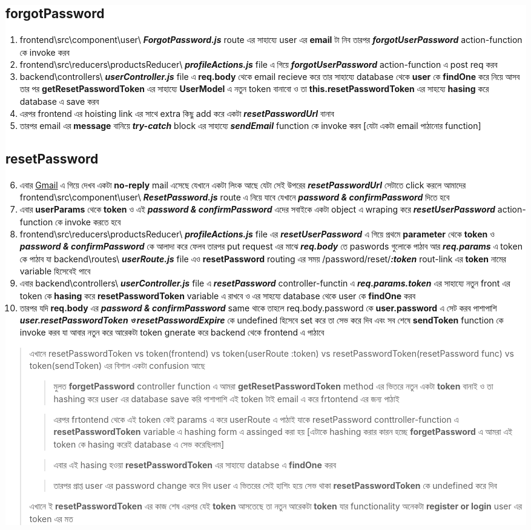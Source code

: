 ## forgotPassword

1. frontend\src\component\user\ **_ForgotPassword.js_** route এর সাহায্যে user এর **email** টা নিব তারপর **_forgotUserPassword_** action-function কে invoke করব
2. frontend\src\reducers\productsReducer\ **_profileActions.js_** file এ গিয়ে **_forgotUserPassword_** action-function এ post req করব
3. backend\controllers\ **_userController.js_** file এ **req.body** থেকে email recieve করে তার সাহায্যে database থেকে **user** কে **findOne** করে নিয়ে আসব তার পর **getResetPasswordToken** এর সাহায্যে **UserModel** এ নতুন token বানাবো ও তা **this.resetPasswordToken** এর সাহয্যে **hasing** করে database এ save করব
4. এরপর frontend এর hoisting link এর সাথে extra কিছু add করে একটা **_resetPasswordUrl_** বানাব
5. তারপর email এর **message** বানিয়ে **_try-catch_** block এর সাহায্যে **_sendEmail_** function কে invoke করব [যেটা একটা email পাঠানোর function]

## resetPassword

6. এবার
   <a href="https://mail.google.com/">Gmail</a>
   এ গিয়ে দেখব একটা **no-reply** mail এসেছে যেখানে একটা লিংক আছে যেটা সেই উপরের **_resetPasswordUrl_** সেটাতে click করলে আমাদের frontend\src\component\user\ **_ResetPassword.js_** route এ নিয়ে যাবে যেখানে **_password & confirmPassword_** দিতে হবে
7. এবার **userParams** থেকে **token** ও এই **_password & confirmPassword_** এদের সবাইকে একটা object এ wraping করে **_resetUserPassword_** action-function কে invoke করতে হবে
8. frontend\src\reducers\productsReducer\ **_profileActions.js_** file এর **_resetUserPassword_** এ গিয়ে প্রথমে **parameter** থেকে **token** ও **_password & confirmPassword_** কে আলাদা করে ফেলব তারপর put request এর মাঝে **_req.body_** তে paswords গুলোকে পাঠাব আর **_req.params_** এ token কে পাঠাব যা backend\routes\ **_userRoute.js_** file এও **resetPassword** routing এর সময় /password/reset/**_:token_** rout-link এর **token** নামের variable হিসেবেই পাবে
9. এবার backend\controllers\ **_userController.js_** file এ **_resetPassword_** controller-functin এ **_req.params.token_** এর সাহায্যে নতুন front এর token কে **hasing** করে **resetPasswordToken** variable এ রাখবে ও এর সাহয্যে database থেকে user কে **findOne** করব
10. তারপর যদি **req.body** এর **_password & confirmPassword_** same থাকে তাহলে req.body.password কে **user.password** এ সেট করব পাশাপাশি **_user.resetPasswordToken ও resetPasswordExpire_** কে undefined হিসেবে set করে তা সেভ করে দিব এবং সব শেষে **sendToken** function কে invoke করব যা আবার নতুন করে আরেকটা token gnerate করে backend থেকে frontend এ পাঠাবে

> এখানে resetPasswordToken vs token(frontend) vs token(userRoute :token) vs resetPasswordToken(resetPassword func) vs token(sendToken) এর বিশাল একটা confusion আছে
>
> > মুলত **forgetPassword** controller function এ আমরা **getResetPasswordToken** method এর ভিতরে নতুন একটা **token** বানাই ও তা hashing করে user এর database save করি পাশাপাশি এই token টাই email এ করে frtontend এর জন্য পাঠাই
>
> > এরপর frtontend থেকে এই token কেই params এ করে userRoute এ পাঠাই যাকে resetPassword conttroller-function এ **resetPasswordToken** variable এ hashing form এ assinged করা হয় [এটাকে hashing করার কারন হচ্ছে **forgetPassword** এ আমরা এই token কে hasing করেই database এ সেভ করেছিলাম]
>
> > এবার এই hasing হওয়া **resetPasswordToken** এর সাহায্যে databse এ **findOne** করব
>
> > তারপর প্রাপ্ত user এর password change করে দিব user এ ভিতরের সেই হাশিং হয়ে সেভ থাকা **resetPasswordToken** কে undefined করে দিব
>
> এখানে ই **resetPasswordToken** এর কাজ শেষ এরপর যেই **token** আসতেছে তা নতুন আরেকটা **token** যার functionality অনেকটা **register or login** user এর token এর মত
